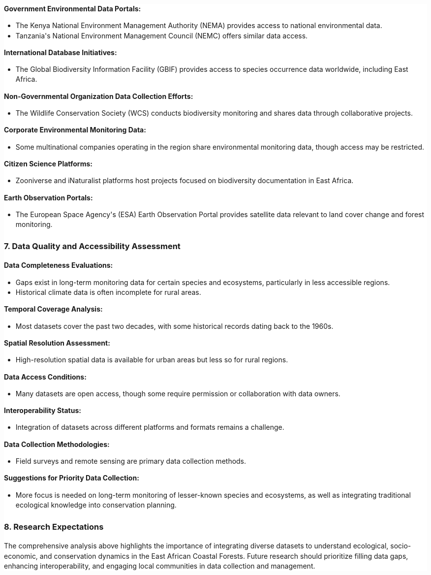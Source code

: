 **Government Environmental Data Portals:**
- The Kenya National Environment Management Authority (NEMA) provides access to national environmental data.
- Tanzania's National Environment Management Council (NEMC) offers similar data access.

**International Database Initiatives:**
- The Global Biodiversity Information Facility (GBIF) provides access to species occurrence data worldwide, including East Africa.

**Non-Governmental Organization Data Collection Efforts:**
- The Wildlife Conservation Society (WCS) conducts biodiversity monitoring and shares data through collaborative projects.

**Corporate Environmental Monitoring Data:**
- Some multinational companies operating in the region share environmental monitoring data, though access may be restricted.

**Citizen Science Platforms:**
- Zooniverse and iNaturalist platforms host projects focused on biodiversity documentation in East Africa.

**Earth Observation Portals:**
- The European Space Agency's (ESA) Earth Observation Portal provides satellite data relevant to land cover change and forest monitoring.

### 7. Data Quality and Accessibility Assessment

**Data Completeness Evaluations:**
- Gaps exist in long-term monitoring data for certain species and ecosystems, particularly in less accessible regions.
- Historical climate data is often incomplete for rural areas.

**Temporal Coverage Analysis:**
- Most datasets cover the past two decades, with some historical records dating back to the 1960s.

**Spatial Resolution Assessment:**
- High-resolution spatial data is available for urban areas but less so for rural regions.

**Data Access Conditions:**
- Many datasets are open access, though some require permission or collaboration with data owners.

**Interoperability Status:**
- Integration of datasets across different platforms and formats remains a challenge.

**Data Collection Methodologies:**
- Field surveys and remote sensing are primary data collection methods.

**Suggestions for Priority Data Collection:**
- More focus is needed on long-term monitoring of lesser-known species and ecosystems, as well as integrating traditional ecological knowledge into conservation planning.

### 8. Research Expectations

The comprehensive analysis above highlights the importance of integrating diverse datasets to understand ecological, socio-economic, and conservation dynamics in the East African Coastal Forests. Future research should prioritize filling data gaps, enhancing interoperability, and engaging local communities in data collection and management.
